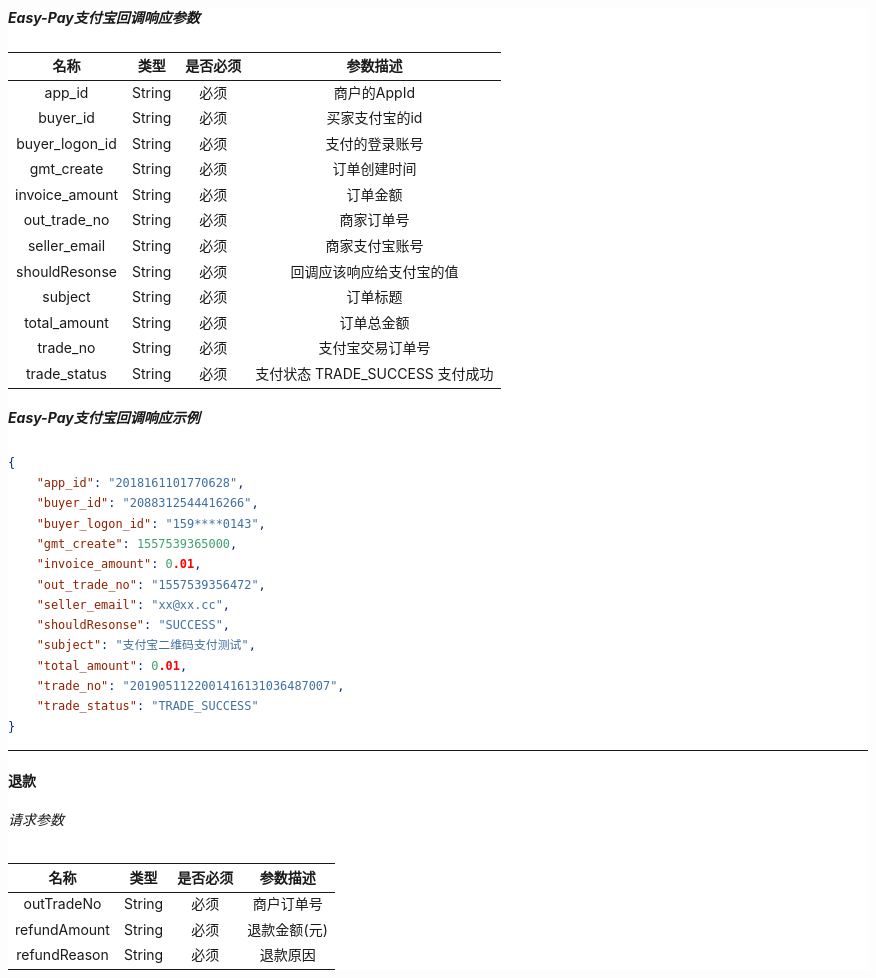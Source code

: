 ##### Easy-Pay支付宝回调响应参数
| 名称   | 类型 | 是否必须| 参数描述
| :----: | :---: | :---: | :---:
| app_id  |String|  必须  |  商户的AppId
| buyer_id  |String|  必须  |   买家支付宝的id
| buyer_logon_id  |String|  必须  |  支付的登录账号
| gmt_create  |String|  必须  |  订单创建时间
| invoice_amount  |String|  必须  |  订单金额
| out_trade_no  |String|  必须  |  商家订单号
| seller_email  |String|  必须  | 商家支付宝账号
| shouldResonse  |String|  必须  |  回调应该响应给支付宝的值
| subject  |String|  必须  |  订单标题
| total_amount  |String|  必须  |  订单总金额
| trade_no  |String|  必须  |  支付宝交易订单号
| trade_status  |String|  必须  |  支付状态 TRADE_SUCCESS 支付成功

##### Easy-Pay支付宝回调响应示例
```json
{
	"app_id": "2018161101770628",
	"buyer_id": "2088312544416266",
	"buyer_logon_id": "159****0143",
	"gmt_create": 1557539365000,
	"invoice_amount": 0.01,
	"out_trade_no": "1557539356472",
	"seller_email": "xx@xx.cc",
	"shouldResonse": "SUCCESS",
	"subject": "支付宝二维码支付测试",
	"total_amount": 0.01,
	"trade_no": "2019051122001416131036487007",
	"trade_status": "TRADE_SUCCESS"
}
```
***

#### 退款

###### 请求参数


| 名称   | 类型 | 是否必须| 参数描述
| :----: | :---: | :---: | :---:
| outTradeNo  |String|  必须  |   商户订单号
| refundAmount  |String|  必须  |   退款金额(元)
| refundReason  |String|  必须  |   退款原因
